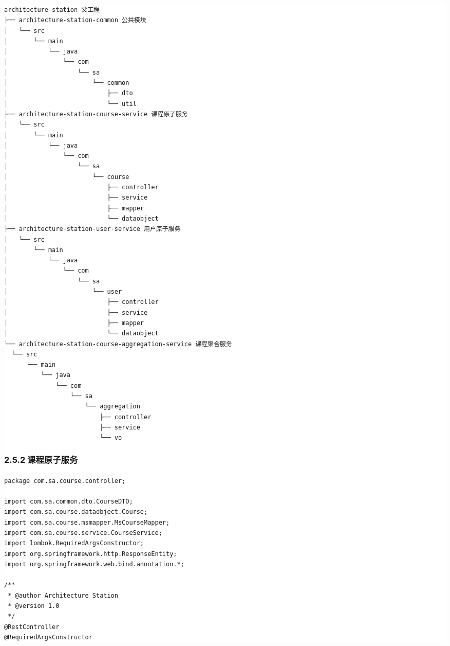```xml{.line-numbers}
architecture-station 父工程
├── architecture-station-common 公共模块
│   └── src
│       └── main
│           └── java
│               └── com
│                   └── sa
│                       └── common
│                           ├── dto
│                           └── util
├── architecture-station-course-service 课程原子服务
│   └── src
│       └── main
│           └── java
│               └── com
│                   └── sa
│                       └── course
│                           ├── controller
│                           ├── service
│                           ├── mapper
│                           └── dataobject
├── architecture-station-user-service 用户原子服务
│   └── src
│       └── main
│           └── java
│               └── com
│                   └── sa
│                       └── user
│                           ├── controller
│                           ├── service
│                           ├── mapper
│                           └── dataobject
└── architecture-station-course-aggregation-service 课程聚合服务
  └── src
      └── main
          └── java
              └── com
                  └── sa
                      └── aggregation
                          ├── controller
                          ├── service
                          └── vo
```

### 2.5.2 课程原子服务

```java{.line-numbers}
package com.sa.course.controller;

import com.sa.common.dto.CourseDTO;
import com.sa.course.dataobject.Course;
import com.sa.course.msmapper.MsCourseMapper;
import com.sa.course.service.CourseService;
import lombok.RequiredArgsConstructor;
import org.springframework.http.ResponseEntity;
import org.springframework.web.bind.annotation.*;

/**
 * @author Architecture Station
 * @version 1.0
 */
@RestController
@RequiredArgsConstructor
```